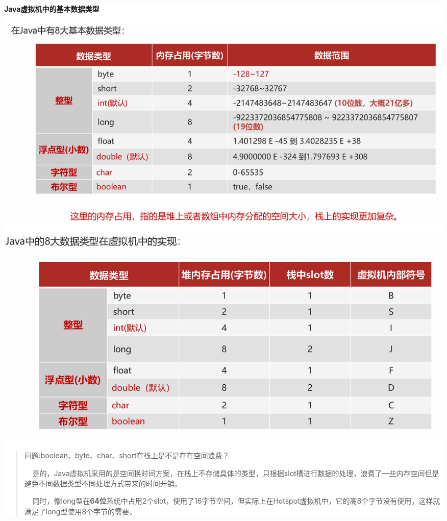 #### Java虚拟机中的基本数据类型

![a67dfb8d-2d01-442d-8ead-bfe72105f85b](./images/a67dfb8d-2d01-442d-8ead-bfe72105f85b.png)

![836b30de-e191-40ca-8449-dcae1397c673](./images/836b30de-e191-40ca-8449-dcae1397c673.png)

> 问题:boolean、byte、char、short在栈上是不是存在空间浪费？
> 
>     是的，Java虚拟机采用的是空间换时间方案，在栈上不存储具体的类型，只根据slot槽进行数据的处理，浪费了一些内存空间但是避免不同数据类型不同处理方式带来的时间开销。
> 
>     同时，像long型在**64位**系统中占用2个slot，使用了16字节空间，但实际上在Hotspot虚拟机中，它的高8个字节没有使用，这样就满足了long型使用8个字节的需要。
